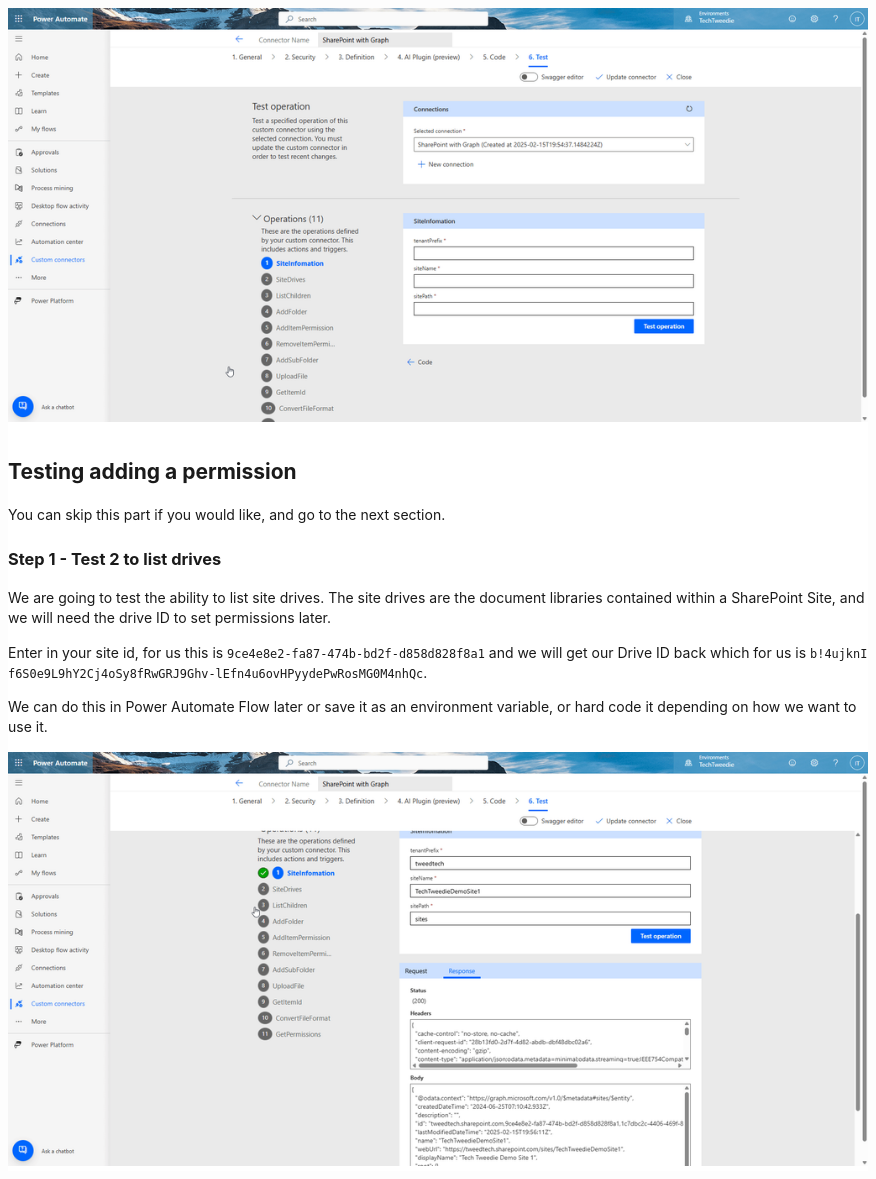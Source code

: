![alt text](msedge_CAWOIgbnG0.gif)

## Testing adding a permission

You can skip this part if you would like, and go to the next section.

### Step 1 - Test 2 to list drives

We are going to test the ability to list site drives. The site drives are the document libraries contained within a SharePoint Site, and we will need the drive ID to set permissions later.

Enter in your site id, for us this is `9ce4e8e2-fa87-474b-bd2f-d858d828f8a1` and we will get our Drive ID back which for us is `b!4ujknIf6S0e9L9hY2Cj4oSy8fRwGRJ9Ghv-lEfn4u6ovHPyydePwRosMG0M4nhQc`. 

We can do this in Power Automate Flow later or save it as an environment variable, or hard code it depending on how we want to use it. 

![alt text](msedge_GEOo9Hue9I.gif)
